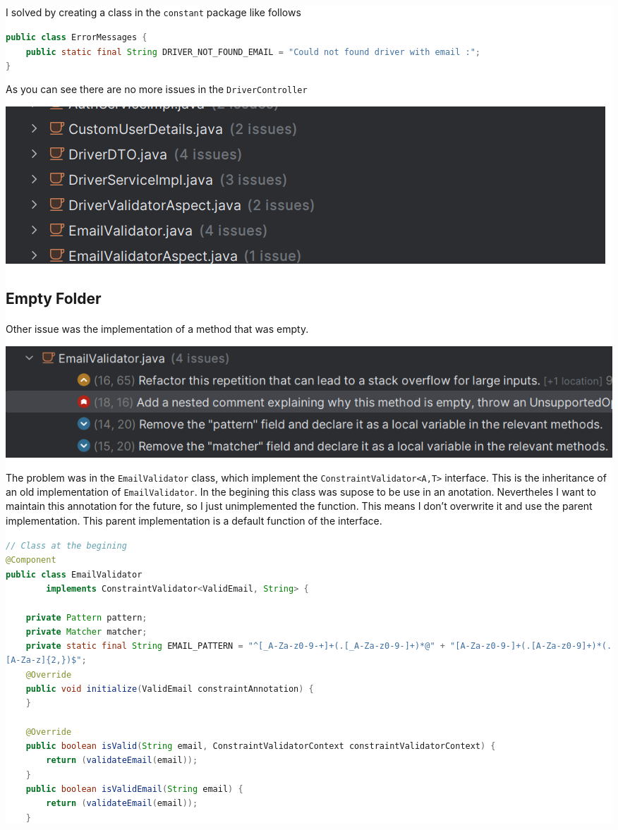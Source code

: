 I solved by creating a class in the `constant` package like follows

```java
public class ErrorMessages {
    public static final String DRIVER_NOT_FOUND_EMAIL = "Could not found driver with email :";
}
```

As you can see there are no more issues in the `DriverController`

![Untitled](images/Untitled%208.png)

<a name="empty-folder"></a>
## Empty Folder

Other issue was the implementation of a method that was empty. 

![Untitled](images/Untitled%209.png)

The problem was in the `EmailValidator` class, which implement the `ConstraintValidator<A,T>` interface. This is the inheritance of an old implementation of `EmailValidator`. In the begining this class was supose to be use in an anotation. Nevertheles I want to maintain this annotation for the future, so I just unimplemented the function. This means I don’t overwrite it and use the parent implementation. This parent implementation is a default function of the interface.

```java
// Class at the begining
@Component
public class EmailValidator
        implements ConstraintValidator<ValidEmail, String> {

    private Pattern pattern;
    private Matcher matcher;
    private static final String EMAIL_PATTERN = "^[_A-Za-z0-9-+]+(.[_A-Za-z0-9-]+)*@" + "[A-Za-z0-9-]+(.[A-Za-z0-9]+)*(.[A-Za-z]{2,})$";
    @Override
    public void initialize(ValidEmail constraintAnnotation) {
    }

    @Override
    public boolean isValid(String email, ConstraintValidatorContext constraintValidatorContext) {
        return (validateEmail(email));
    }
    public boolean isValidEmail(String email) {
        return (validateEmail(email));
    }
```
